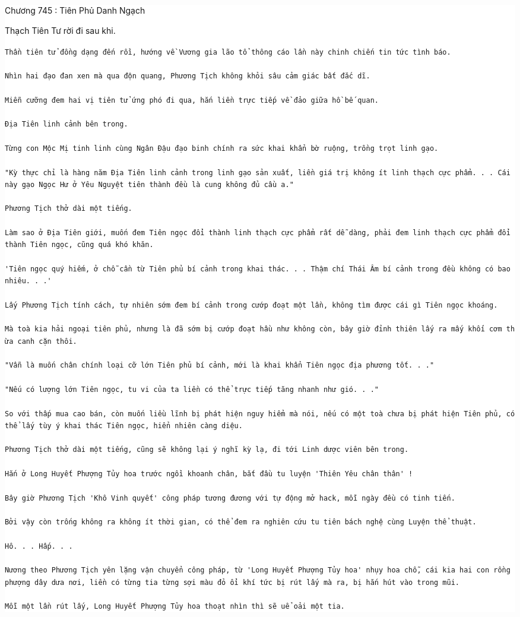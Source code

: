 




Chương 745 : Tiên Phủ Danh Ngạch


Thạch Tiên Tư rời đi sau khi.

	Thần tiên tử đồng dạng đến rồi, hướng về Vương gia lão tổ thông cáo lần này chinh chiến tin tức tình báo.

	Nhìn hai đạo đan xen mà qua độn quang, Phương Tịch không khỏi sâu cảm giác bất đắc dĩ.

	Miễn cưỡng đem hai vị tiên tử ứng phó đi qua, hắn liền trực tiếp về đảo giữa hồ bế quan.

	Địa Tiên linh cảnh bên trong.

	Từng con Mộc Mị tinh linh cùng Ngân Đậu đạo binh chính ra sức khai khẩn bờ ruộng, trồng trọt linh gạo.

	"Kỳ thực chỉ là hàng năm Địa Tiên linh cảnh trong linh gạo sản xuất, liền giá trị không ít linh thạch cực phẩm. . . Cái này gạo Ngọc Hư ở Yêu Nguyệt tiên thành đều là cung không đủ cầu a."

	Phương Tịch thở dài một tiếng.

	Làm sao ở Địa Tiên giới, muốn đem Tiên ngọc đổi thành linh thạch cực phẩm rất dễ dàng, phải đem linh thạch cực phẩm đổi thành Tiên ngọc, cũng quá khó khăn.

	'Tiên ngọc quý hiếm, ở chỗ cần từ Tiên phủ bí cảnh trong khai thác. . . Thậm chí Thái Âm bí cảnh trong đều không có bao nhiêu. . .'

	Lấy Phương Tịch tính cách, tự nhiên sớm đem bí cảnh trong cướp đoạt một lần, không tìm được cái gì Tiên ngọc khoáng.

	Mà toà kia hải ngoại tiên phủ, nhưng là đã sớm bị cướp đoạt hầu như không còn, bây giờ đỉnh thiên lấy ra mấy khối cơm thừa canh cặn thôi.

	"Vẫn là muốn chân chính loại cỡ lớn Tiên phủ bí cảnh, mới là khai khẩn Tiên ngọc địa phương tốt. . ."

	"Nếu có lượng lớn Tiên ngọc, tu vi của ta liền có thể trực tiếp tăng nhanh như gió. . ."

	So với thấp mua cao bán, còn muốn liều lĩnh bị phát hiện nguy hiểm mà nói, nếu có một toà chưa bị phát hiện Tiên phủ, có thể lấy tùy ý khai thác Tiên ngọc, hiển nhiên càng diệu.

	Phương Tịch thở dài một tiếng, cũng sẽ không lại ý nghĩ kỳ lạ, đi tới Linh dược viên bên trong.

	Hắn ở Long Huyết Phượng Tủy hoa trước ngồi khoanh chân, bắt đầu tu luyện 'Thiên Yêu chân thân' !

	Bây giờ Phương Tịch 'Khô Vinh quyết' công pháp tương đương với tự động mở hack, mỗi ngày đều có tinh tiến.

	Bởi vậy còn trống không ra không ít thời gian, có thể đem ra nghiên cứu tu tiên bách nghệ cùng Luyện thể thuật.

	Hô. . . Hấp. . .

	Nương theo Phương Tịch yên lặng vận chuyển công pháp, từ 'Long Huyết Phượng Tủy hoa' nhụy hoa chỗ, cái kia hai con rồng phượng dây dưa nơi, liền có từng tia từng sợi màu đỏ ổi khí tức bị rút lấy mà ra, bị hắn hút vào trong mũi.

	Mỗi một lần rút lấy, Long Huyết Phượng Tủy hoa thoạt nhìn thì sẽ uể oải một tia.
